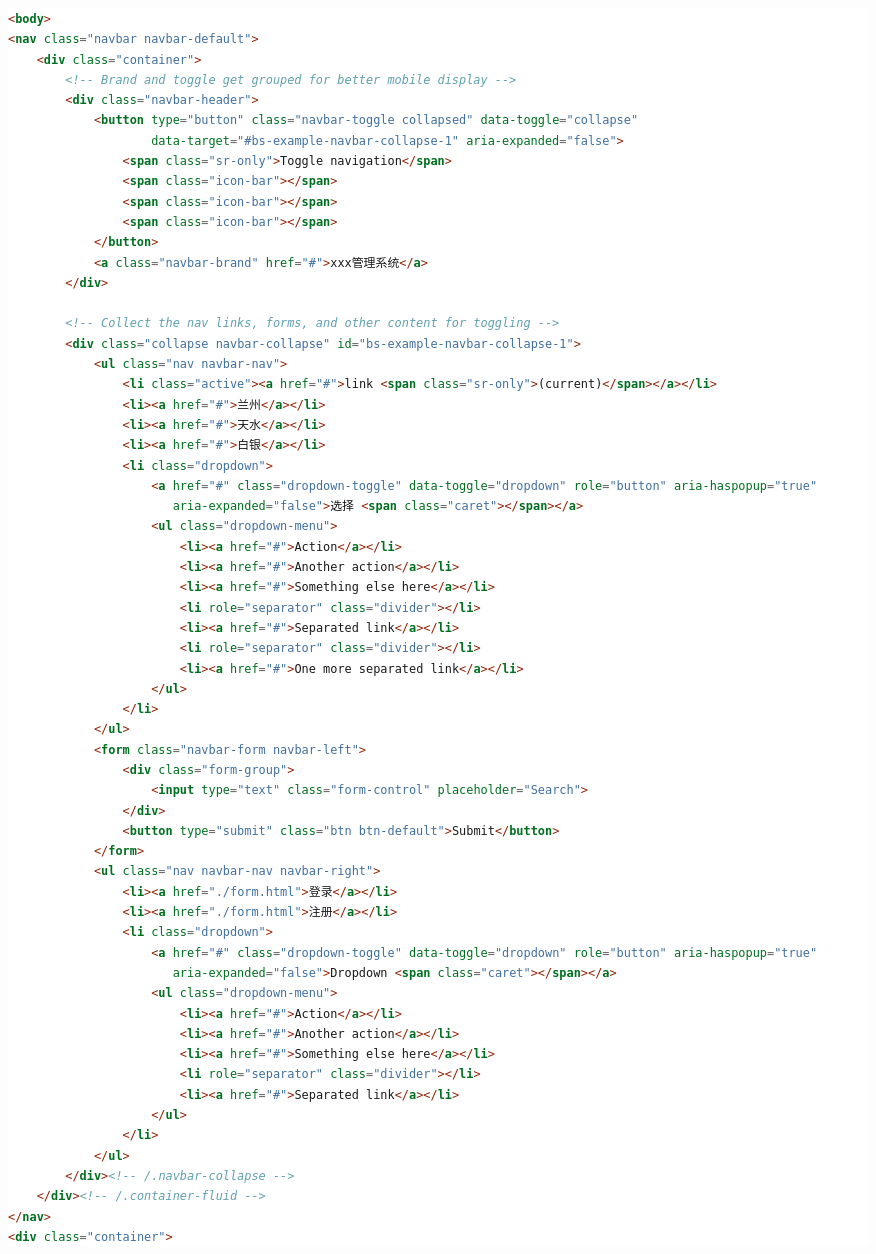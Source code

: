 ```html
<body>
<nav class="navbar navbar-default">
	<div class="container">
		<!-- Brand and toggle get grouped for better mobile display -->
		<div class="navbar-header">
			<button type="button" class="navbar-toggle collapsed" data-toggle="collapse"
			        data-target="#bs-example-navbar-collapse-1" aria-expanded="false">
				<span class="sr-only">Toggle navigation</span>
				<span class="icon-bar"></span>
				<span class="icon-bar"></span>
				<span class="icon-bar"></span>
			</button>
			<a class="navbar-brand" href="#">xxx管理系统</a>
		</div>
		
		<!-- Collect the nav links, forms, and other content for toggling -->
		<div class="collapse navbar-collapse" id="bs-example-navbar-collapse-1">
			<ul class="nav navbar-nav">
				<li class="active"><a href="#">link <span class="sr-only">(current)</span></a></li>
				<li><a href="#">兰州</a></li>
				<li><a href="#">天水</a></li>
				<li><a href="#">白银</a></li>
				<li class="dropdown">
					<a href="#" class="dropdown-toggle" data-toggle="dropdown" role="button" aria-haspopup="true"
					   aria-expanded="false">选择 <span class="caret"></span></a>
					<ul class="dropdown-menu">
						<li><a href="#">Action</a></li>
						<li><a href="#">Another action</a></li>
						<li><a href="#">Something else here</a></li>
						<li role="separator" class="divider"></li>
						<li><a href="#">Separated link</a></li>
						<li role="separator" class="divider"></li>
						<li><a href="#">One more separated link</a></li>
					</ul>
				</li>
			</ul>
			<form class="navbar-form navbar-left">
				<div class="form-group">
					<input type="text" class="form-control" placeholder="Search">
				</div>
				<button type="submit" class="btn btn-default">Submit</button>
			</form>
			<ul class="nav navbar-nav navbar-right">
				<li><a href="./form.html">登录</a></li>
				<li><a href="./form.html">注册</a></li>
				<li class="dropdown">
					<a href="#" class="dropdown-toggle" data-toggle="dropdown" role="button" aria-haspopup="true"
					   aria-expanded="false">Dropdown <span class="caret"></span></a>
					<ul class="dropdown-menu">
						<li><a href="#">Action</a></li>
						<li><a href="#">Another action</a></li>
						<li><a href="#">Something else here</a></li>
						<li role="separator" class="divider"></li>
						<li><a href="#">Separated link</a></li>
					</ul>
				</li>
			</ul>
		</div><!-- /.navbar-collapse -->
	</div><!-- /.container-fluid -->
</nav>
<div class="container">
```